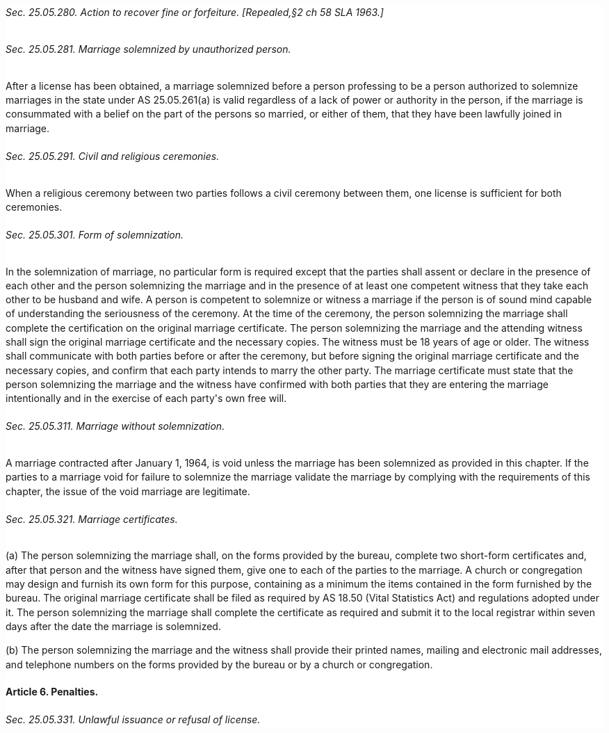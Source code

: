 ###### Sec. 25.05.280.   Action to recover fine or forfeiture. [Repealed,§2 ch 58 SLA 1963.]

###### Sec. 25.05.281.   Marriage solemnized by unauthorized person.

After a license has been obtained, a marriage solemnized before a person professing to be a person authorized to solemnize marriages in the state under AS 25.05.261(a) is valid regardless of a lack of power or authority in the person, if the marriage is consummated with a belief on the part of the persons so married, or either of them, that they have been lawfully joined in marriage.

###### Sec. 25.05.291.   Civil and religious ceremonies.

When a religious ceremony between two parties follows a civil ceremony between them, one license is sufficient for both ceremonies.

###### Sec. 25.05.301.   Form of solemnization.

In the solemnization of marriage, no particular form is required except that the parties shall assent or declare in the presence of each other and the person solemnizing the marriage and in the presence of at least one competent witness that they take each other to be husband and wife. A person is competent to solemnize or witness a marriage if the person is of sound mind capable of understanding the seriousness of the ceremony. At the time of the ceremony, the person solemnizing the marriage shall complete the certification on the original marriage certificate. The person solemnizing the marriage and the attending witness shall sign the original marriage certificate and the necessary copies. The witness must be 18 years of age or older. The witness shall communicate with both parties before or after the ceremony, but before signing the original marriage certificate and the necessary copies, and confirm that each party intends to marry the other party. The marriage certificate must state that the person solemnizing the marriage and the witness have confirmed with both parties that they are entering the marriage intentionally and in the exercise of each party's own free will.

###### Sec. 25.05.311.   Marriage without solemnization.

A marriage contracted after January 1, 1964, is void unless the marriage has been solemnized as provided in this chapter. If the parties to a marriage void for failure to solemnize the marriage validate the marriage by complying with the requirements of this chapter, the issue of the void marriage are legitimate.

###### Sec. 25.05.321.   Marriage certificates.

(a) The person solemnizing the marriage shall, on the forms provided by the bureau, complete two short-form certificates and, after that person and the witness have signed them, give one to each of the parties to the marriage. A church or congregation may design and furnish its own form for this purpose, containing as a minimum the items contained in the form furnished by the bureau. The original marriage certificate shall be filed as required by AS 18.50 (Vital Statistics Act) and regulations adopted under it. The person solemnizing the marriage shall complete the certificate as required and submit it to the local registrar within seven days after the date the marriage is solemnized.

(b) The person solemnizing the marriage and the witness shall provide their printed names, mailing and electronic mail addresses, and telephone numbers on the forms provided by the bureau or by a church or congregation.

#### Article 6. Penalties.

###### Sec. 25.05.331.   Unlawful issuance or refusal of license.
